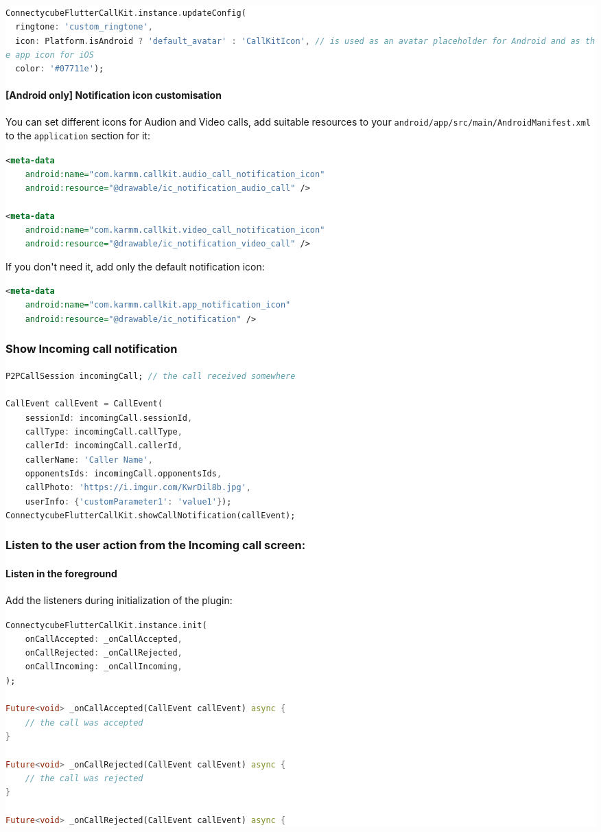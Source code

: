 ```dart
ConnectycubeFlutterCallKit.instance.updateConfig(
  ringtone: 'custom_ringtone', 
  icon: Platform.isAndroid ? 'default_avatar' : 'CallKitIcon', // is used as an avatar placeholder for Android and as the app icon for iOS
  color: '#07711e');
```

#### [Android only] Notification icon customisation
You can set different icons for Audion and Video calls, add suitable resources to your
`android/app/src/main/AndroidManifest.xml` to the `application` section for it:
```xml
<meta-data
    android:name="com.karmm.callkit.audio_call_notification_icon"
    android:resource="@drawable/ic_notification_audio_call" />

<meta-data
    android:name="com.karmm.callkit.video_call_notification_icon"
    android:resource="@drawable/ic_notification_video_call" />
```

If you don't need it, add only the default notification icon:
```xml
<meta-data
    android:name="com.karmm.callkit.app_notification_icon"
    android:resource="@drawable/ic_notification" />
```

### Show Incoming call notification

```dart
P2PCallSession incomingCall; // the call received somewhere

CallEvent callEvent = CallEvent(
    sessionId: incomingCall.sessionId,
    callType: incomingCall.callType,
    callerId: incomingCall.callerId,
    callerName: 'Caller Name',
    opponentsIds: incomingCall.opponentsIds,
    callPhoto: 'https://i.imgur.com/KwrDil8b.jpg',
    userInfo: {'customParameter1': 'value1'});
ConnectycubeFlutterCallKit.showCallNotification(callEvent);
```

### Listen to the user action from the Incoming call screen:

#### Listen in the foreground

Add the listeners during initialization of the plugin:

```dart
ConnectycubeFlutterCallKit.instance.init(
    onCallAccepted: _onCallAccepted,
    onCallRejected: _onCallRejected,
    onCallIncoming: _onCallIncoming,
);

Future<void> _onCallAccepted(CallEvent callEvent) async {
    // the call was accepted
}

Future<void> _onCallRejected(CallEvent callEvent) async {
    // the call was rejected
}

Future<void> _onCallRejected(CallEvent callEvent) async {
```